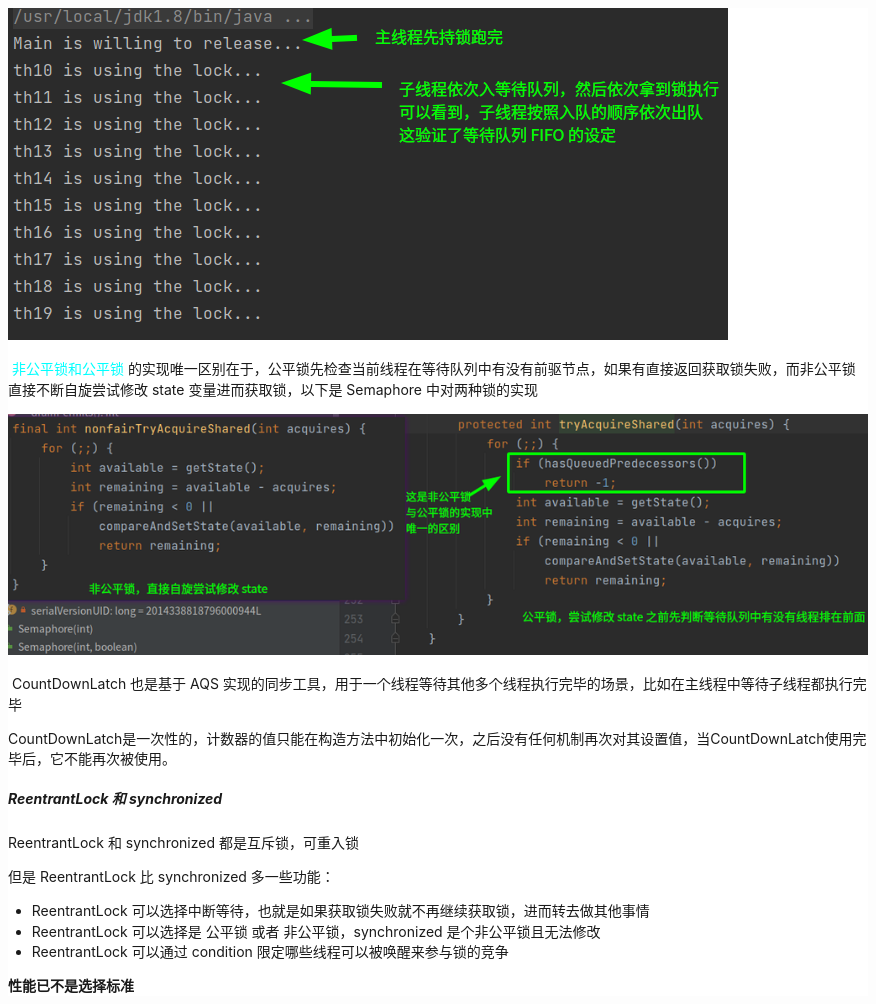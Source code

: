 ![image-20210820110102104](Java.assets/image-20210820110102104.png)

​		<span style='color:cyan;'>非公平锁和公平锁</span> 的实现唯一区别在于，公平锁先检查当前线程在等待队列中有没有前驱节点，如果有直接返回获取锁失败，而非公平锁直接不断自旋尝试修改 state 变量进而获取锁，以下是 Semaphore 中对两种锁的实现

![image-20210820135857669](Java.assets/image-20210820135857669.png)

​		CountDownLatch 也是基于 AQS 实现的同步工具，用于一个线程等待其他多个线程执行完毕的场景，比如在主线程中等待子线程都执行完毕

​		CountDownLatch是一次性的，计数器的值只能在构造方法中初始化一次，之后没有任何机制再次对其设置值，当CountDownLatch使用完毕后，它不能再次被使用。





##### ReentrantLock 和 synchronized 

ReentrantLock 和 synchronized 都是互斥锁，可重入锁

但是 ReentrantLock 比 synchronized 多一些功能：

*   ReentrantLock 可以选择中断等待，也就是如果获取锁失败就不再继续获取锁，进而转去做其他事情
*   ReentrantLock 可以选择是 公平锁 或者 非公平锁，synchronized 是个非公平锁且无法修改
*   ReentrantLock 可以通过 condition 限定哪些线程可以被唤醒来参与锁的竞争

**性能已不是选择标准**
